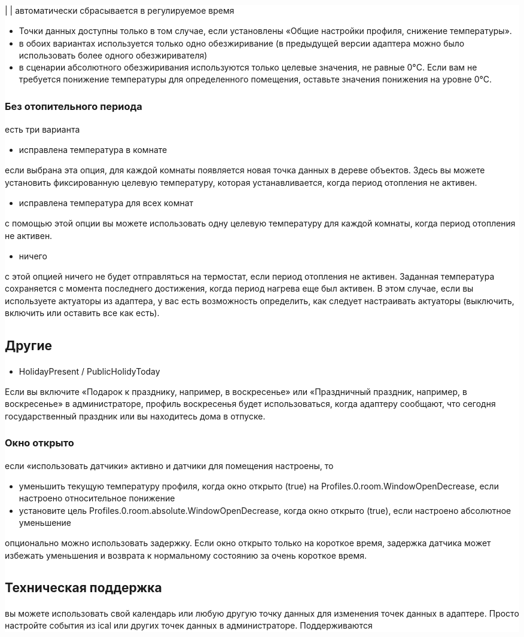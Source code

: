 | | автоматически сбрасывается в регулируемое время

* Точки данных доступны только в том случае, если установлены «Общие настройки профиля, снижение температуры».
* в обоих вариантах используется только одно обезжиривание (в предыдущей версии адаптера можно было использовать более одного обезжиривателя)
* в сценарии абсолютного обезжиривания используются только целевые значения, не равные 0°C. Если вам не требуется понижение температуры для определенного помещения, оставьте значения понижения на уровне 0°C.

### Без отопительного периода
есть три варианта

* исправлена температура в комнате

если выбрана эта опция, для каждой комнаты появляется новая точка данных в дереве объектов. Здесь вы можете установить фиксированную целевую температуру, которая устанавливается, когда период отопления не активен.

* исправлена температура для всех комнат

с помощью этой опции вы можете использовать одну целевую температуру для каждой комнаты, когда период отопления не активен.

* ничего

с этой опцией ничего не будет отправляться на термостат, если период отопления не активен. Заданная температура сохраняется с момента последнего достижения, когда период нагрева еще был активен.
В этом случае, если вы используете актуаторы из адаптера, у вас есть возможность определить, как следует настраивать актуаторы (выключить, включить или оставить все как есть).

## Другие
* HolidayPresent / PublicHolidyToday

Если вы включите «Подарок к празднику, например, в воскресенье» или «Праздничный праздник, например, в воскресенье» в администраторе, профиль воскресенья будет использоваться, когда адаптеру сообщают, что сегодня государственный праздник или вы находитесь дома в отпуске.

### Окно открыто
если «использовать датчики» активно и датчики для помещения настроены, то

* уменьшить текущую температуру профиля, когда окно открыто (true) на Profiles.0.room.WindowOpenDecrease, если настроено относительное понижение
* установите цель Profiles.0.room.absolute.WindowOpenDecrease, когда окно открыто (true), если настроено абсолютное уменьшение

опционально можно использовать задержку. Если окно открыто только на короткое время, задержка датчика может избежать уменьшения и возврата к нормальному состоянию за очень короткое время.

## Техническая поддержка
вы можете использовать свой календарь или любую другую точку данных для изменения точек данных в адаптере.
Просто настройте события из ical или других точек данных в администраторе. Поддерживаются
